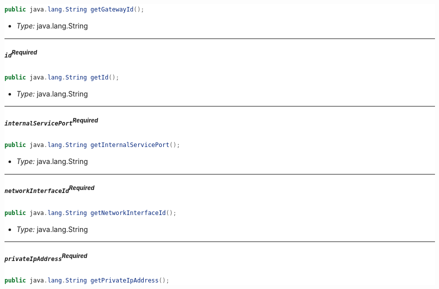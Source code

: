 ```java
public java.lang.String getGatewayId();
```

- *Type:* java.lang.String

---

##### `id`<sup>Required</sup> <a name="id" id="@cdktf/provider-opentelekomcloud.dataOpentelekomcloudPrivateNatDnatRuleV3.DataOpentelekomcloudPrivateNatDnatRuleV3DnatRulesOutputReference.property.id"></a>

```java
public java.lang.String getId();
```

- *Type:* java.lang.String

---

##### `internalServicePort`<sup>Required</sup> <a name="internalServicePort" id="@cdktf/provider-opentelekomcloud.dataOpentelekomcloudPrivateNatDnatRuleV3.DataOpentelekomcloudPrivateNatDnatRuleV3DnatRulesOutputReference.property.internalServicePort"></a>

```java
public java.lang.String getInternalServicePort();
```

- *Type:* java.lang.String

---

##### `networkInterfaceId`<sup>Required</sup> <a name="networkInterfaceId" id="@cdktf/provider-opentelekomcloud.dataOpentelekomcloudPrivateNatDnatRuleV3.DataOpentelekomcloudPrivateNatDnatRuleV3DnatRulesOutputReference.property.networkInterfaceId"></a>

```java
public java.lang.String getNetworkInterfaceId();
```

- *Type:* java.lang.String

---

##### `privateIpAddress`<sup>Required</sup> <a name="privateIpAddress" id="@cdktf/provider-opentelekomcloud.dataOpentelekomcloudPrivateNatDnatRuleV3.DataOpentelekomcloudPrivateNatDnatRuleV3DnatRulesOutputReference.property.privateIpAddress"></a>

```java
public java.lang.String getPrivateIpAddress();
```
